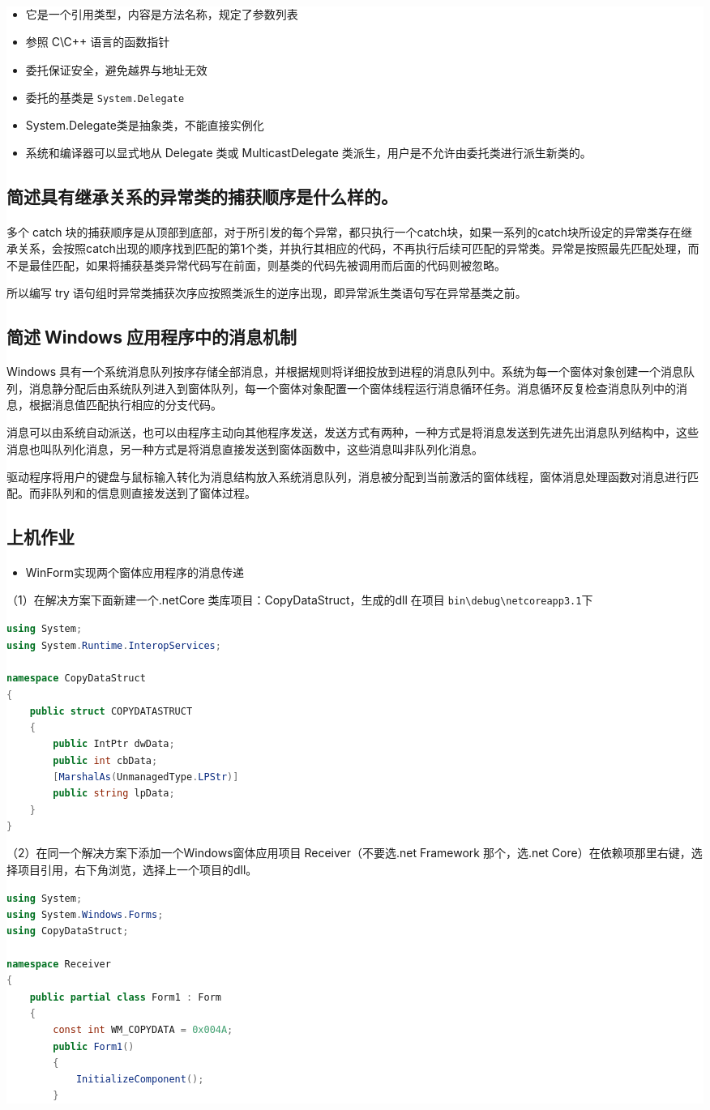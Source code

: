 - 它是一个引用类型，内容是方法名称，规定了参数列表

- 参照 C\C++ 语言的函数指针

- 委托保证安全，避免越界与地址无效

- 委托的基类是 `System.Delegate`

- System.Delegate类是抽象类，不能直接实例化

- 系统和编译器可以显式地从 Delegate 类或 MulticastDelegate 类派生，用户是不允许由委托类进行派生新类的。

## 简述具有继承关系的异常类的捕获顺序是什么样的。

多个 catch 块的捕获顺序是从顶部到底部，对于所引发的每个异常，都只执行一个catch块，如果一系列的catch块所设定的异常类存在继承关系，会按照catch出现的顺序找到匹配的第1个类，并执行其相应的代码，不再执行后续可匹配的异常类。异常是按照最先匹配处理，而不是最佳匹配，如果将捕获基类异常代码写在前面，则基类的代码先被调用而后面的代码则被忽略。

所以编写 try 语句组时异常类捕获次序应按照类派生的逆序出现，即异常派生类语句写在异常基类之前。

## 简述 Windows 应用程序中的消息机制

Windows 具有一个系统消息队列按序存储全部消息，并根据规则将详细投放到进程的消息队列中。系统为每一个窗体对象创建一个消息队列，消息静分配后由系统队列进入到窗体队列，每一个窗体对象配置一个窗体线程运行消息循环任务。消息循环反复检查消息队列中的消息，根据消息值匹配执行相应的分支代码。

消息可以由系统自动派送，也可以由程序主动向其他程序发送，发送方式有两种，一种方式是将消息发送到先进先出消息队列结构中，这些消息也叫队列化消息，另一种方式是将消息直接发送到窗体函数中，这些消息叫非队列化消息。

驱动程序将用户的键盘与鼠标输入转化为消息结构放入系统消息队列，消息被分配到当前激活的窗体线程，窗体消息处理函数对消息进行匹配。而非队列和的信息则直接发送到了窗体过程。

## 上机作业

- WinForm实现两个窗体应用程序的消息传递

（1）在解决方案下面新建一个.netCore 类库项目：CopyDataStruct，生成的dll 在项目 `bin\debug\netcoreapp3.1`下

```c#
using System;
using System.Runtime.InteropServices;

namespace CopyDataStruct
{
    public struct COPYDATASTRUCT
    {
        public IntPtr dwData;
        public int cbData;
        [MarshalAs(UnmanagedType.LPStr)]
        public string lpData;
    }
}
```

（2）在同一个解决方案下添加一个Windows窗体应用项目 Receiver（不要选.net Framework 那个，选.net Core）在依赖项那里右键，选择项目引用，右下角浏览，选择上一个项目的dll。

```c#
using System;
using System.Windows.Forms;
using CopyDataStruct;

namespace Receiver
{
    public partial class Form1 : Form
    {
        const int WM_COPYDATA = 0x004A;
        public Form1()
        {
            InitializeComponent();
        }

```